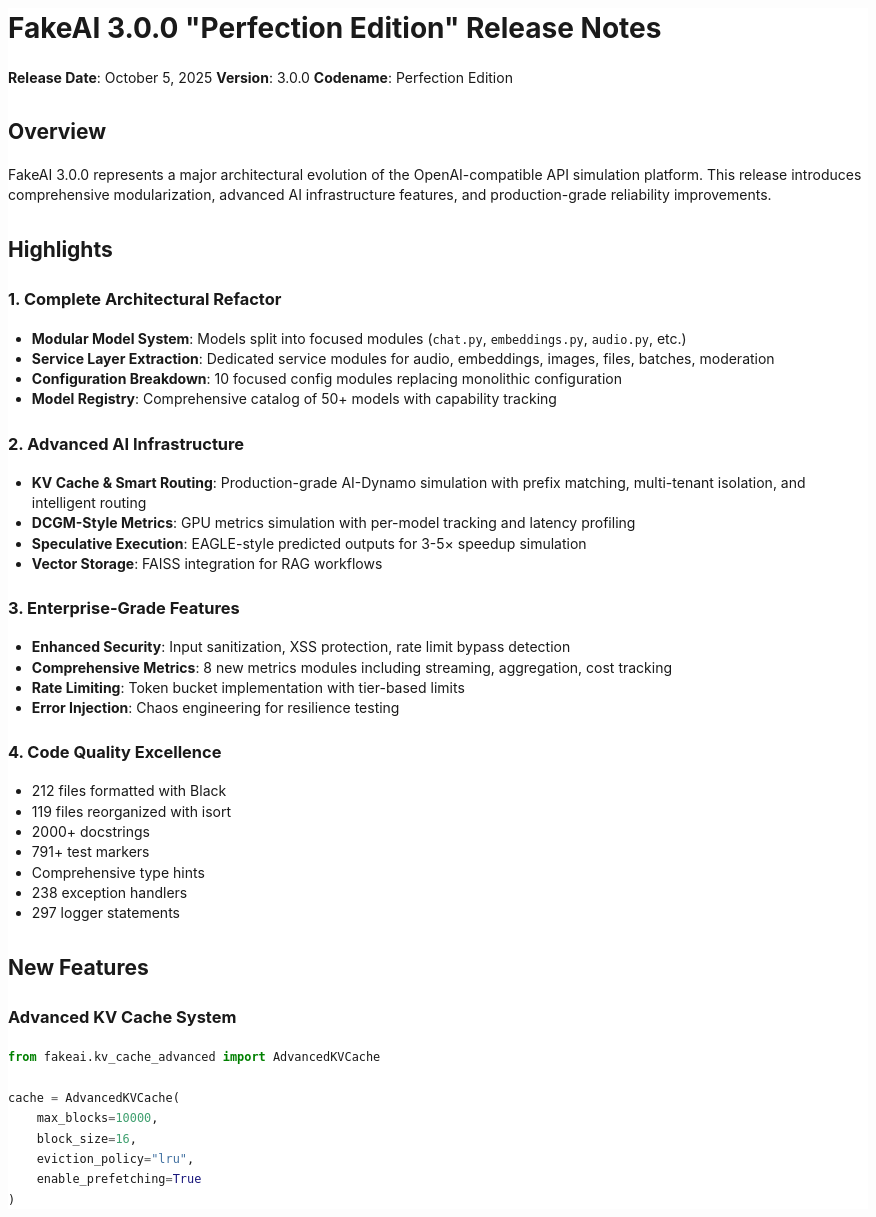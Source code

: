 # FakeAI 3.0.0 "Perfection Edition" Release Notes

**Release Date**: October 5, 2025
**Version**: 3.0.0
**Codename**: Perfection Edition

## Overview

FakeAI 3.0.0 represents a major architectural evolution of the OpenAI-compatible API simulation platform. This release introduces comprehensive modularization, advanced AI infrastructure features, and production-grade reliability improvements.

##  Highlights

### 1. Complete Architectural Refactor
- **Modular Model System**: Models split into focused modules (`chat.py`, `embeddings.py`, `audio.py`, etc.)
- **Service Layer Extraction**: Dedicated service modules for audio, embeddings, images, files, batches, moderation
- **Configuration Breakdown**: 10 focused config modules replacing monolithic configuration
- **Model Registry**: Comprehensive catalog of 50+ models with capability tracking

### 2. Advanced AI Infrastructure
- **KV Cache & Smart Routing**: Production-grade AI-Dynamo simulation with prefix matching, multi-tenant isolation, and intelligent routing
- **DCGM-Style Metrics**: GPU metrics simulation with per-model tracking and latency profiling
- **Speculative Execution**: EAGLE-style predicted outputs for 3-5× speedup simulation
- **Vector Storage**: FAISS integration for RAG workflows

### 3. Enterprise-Grade Features
- **Enhanced Security**: Input sanitization, XSS protection, rate limit bypass detection
- **Comprehensive Metrics**: 8 new metrics modules including streaming, aggregation, cost tracking
- **Rate Limiting**: Token bucket implementation with tier-based limits
- **Error Injection**: Chaos engineering for resilience testing

### 4. Code Quality Excellence
-  212 files formatted with Black
-  119 files reorganized with isort
-  2000+ docstrings
-  791+ test markers
-  Comprehensive type hints
-  238 exception handlers
-  297 logger statements

##  New Features

### Advanced KV Cache System
```python
from fakeai.kv_cache_advanced import AdvancedKVCache

cache = AdvancedKVCache(
    max_blocks=10000,
    block_size=16,
    eviction_policy="lru",
    enable_prefetching=True
)
```
